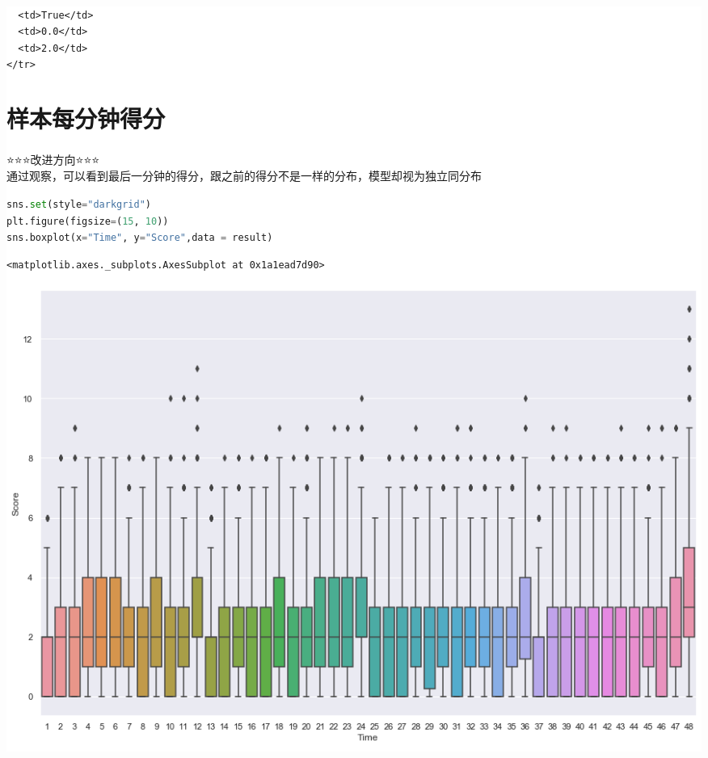       <td>True</td>
      <td>0.0</td>
      <td>2.0</td>
    </tr>
  </tbody>
</table>
</div>



# 样本每分钟得分
⭐️⭐️⭐️改进方向⭐️⭐️⭐️   
通过观察，可以看到最后一分钟的得分，跟之前的得分不是一样的分布，模型却视为独立同分布


```python
sns.set(style="darkgrid")
plt.figure(figsize=(15, 10))
sns.boxplot(x="Time", y="Score",data = result)
```




    <matplotlib.axes._subplots.AxesSubplot at 0x1a1ead7d90>




![png](output_7_1.png)
